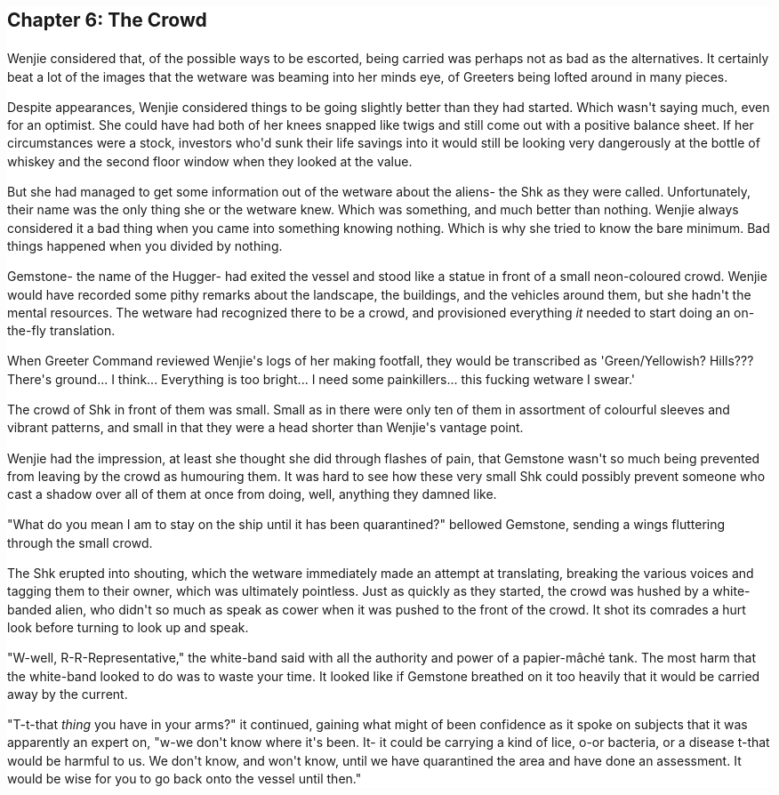 
## Chapter 6: The Crowd

  Wenjie considered that, of the possible ways to be escorted, being carried was perhaps not as bad as the alternatives. It certainly beat a lot of the images that the wetware was beaming into her minds eye, of Greeters being lofted around in many pieces.

  Despite appearances, Wenjie considered things to be going slightly better than they had started. Which wasn't saying much, even for an optimist. She could have had both of her knees snapped like twigs and still come out with a positive balance sheet. If her circumstances were a stock, investors who'd sunk their life savings into it would still be looking very dangerously at the bottle of whiskey and the second floor window when they looked at the value.

  But she had managed to get some information out of the wetware about the aliens- the Shk as they were called. Unfortunately, their name was the only thing she or the wetware knew. Which was something, and much better than nothing. Wenjie always considered it a bad thing when you came into something knowing nothing. Which is why she tried to know the bare minimum. Bad things happened when you divided by nothing.

  Gemstone- the name of the Hugger- had exited the vessel and stood like a statue in front of a small neon-coloured crowd. Wenjie would have recorded some pithy remarks about the landscape, the buildings, and the vehicles around them, but she hadn't the mental resources. The wetware had recognized there to be a crowd, and provisioned everything _it_ needed to start doing an on-the-fly translation.

  When Greeter Command reviewed Wenjie's logs of her making footfall, they would be transcribed as 'Green/Yellowish? Hills??? There's ground... I think... Everything is too bright... I need some painkillers... this fucking wetware I swear.' 

  The crowd of Shk in front of them was small. Small as in there were only ten of them in assortment of colourful sleeves and vibrant patterns, and small in that they were a head shorter than Wenjie's vantage point.

  Wenjie had the impression, at least she thought she did through flashes of pain, that Gemstone wasn't so much being prevented from leaving by the crowd as humouring them. It was hard to see how these very small Shk could possibly prevent someone who cast a shadow over all of them at once from doing, well, anything they damned like.

  "What do you mean I am to stay on the ship until it has been quarantined?" bellowed Gemstone, sending a wings fluttering through the small crowd. 

  The Shk erupted into shouting, which the wetware immediately made an attempt at translating, breaking the various voices and tagging them to their owner, which was ultimately pointless. Just as quickly as they started, the crowd was hushed by a white-banded alien, who didn't so much as speak as cower when it was pushed to the front of the crowd. It shot its comrades a hurt look before turning to look up and speak.

  "W-well, R-R-Representative," the white-band said with all the authority and power of a papier-mâché tank. The most harm that the white-band looked to do was to waste your time. It looked like if Gemstone breathed on it too heavily that it would be carried away by the current.

  "T-t-that _thing_ you have in your arms?" it continued, gaining what might of been confidence as it spoke on subjects that it was apparently an expert on, "w-we don't know where it's been. It- it could be carrying a kind of lice, o-or bacteria, or a disease t-that would be harmful to us. We don't know, and won't know, until we have quarantined the area and have done an assessment. It would be wise for you to go back onto the vessel until then."
